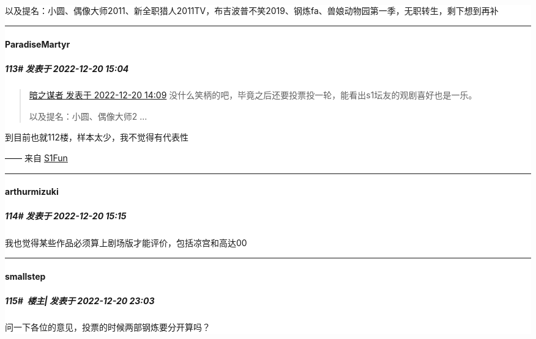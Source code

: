 以及提名：小圆、偶像大师2011、新全职猎人2011TV，布吉波普不笑2019、钢炼fa、兽娘动物园第一季，无职转生，剩下想到再补



*****

####  ParadiseMartyr  
##### 113#       发表于 2022-12-20 15:04

<blockquote><a href="httphttps://bbs.saraba1st.com/2b/forum.php?mod=redirect&amp;goto=findpost&amp;pid=59019155&amp;ptid=2110528" target="_blank">暗之谋者 发表于 2022-12-20 14:09</a>
没什么笑柄的吧，毕竟之后还要投票投一轮，能看出s1坛友的观剧喜好也是一乐。

以及提名：小圆、偶像大师2 ...</blockquote>
到目前也就112楼，样本太少，我不觉得有代表性

—— 来自 [S1Fun](https://s1fun.koalcat.com)



*****

####  arthurmizuki  
##### 114#       发表于 2022-12-20 15:15

我也觉得某些作品必须算上剧场版才能评价，包括凉宫和高达00



*****

####  smallstep  
##### 115#         楼主| 发表于 2022-12-20 23:03

问一下各位的意见，投票的时候两部钢炼要分开算吗？

